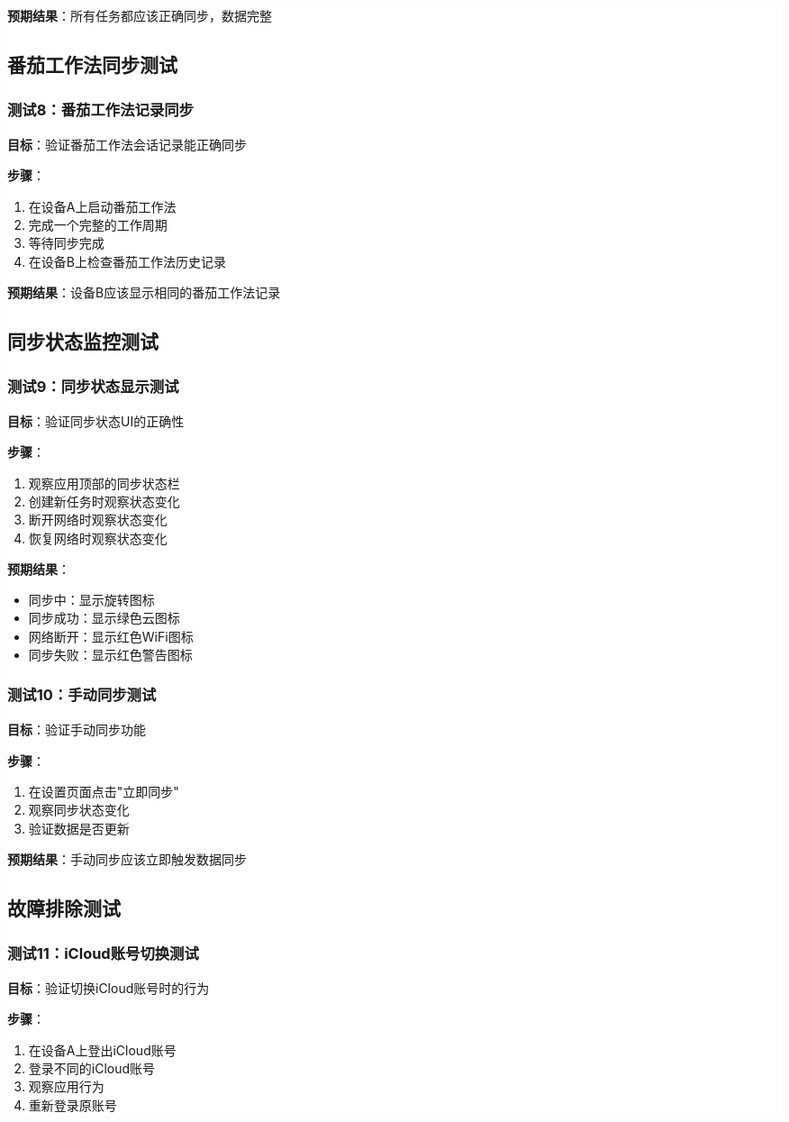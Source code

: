 **预期结果**：所有任务都应该正确同步，数据完整

## 番茄工作法同步测试

### 测试8：番茄工作法记录同步
**目标**：验证番茄工作法会话记录能正确同步

**步骤**：
1. 在设备A上启动番茄工作法
2. 完成一个完整的工作周期
3. 等待同步完成
4. 在设备B上检查番茄工作法历史记录

**预期结果**：设备B应该显示相同的番茄工作法记录

## 同步状态监控测试

### 测试9：同步状态显示测试
**目标**：验证同步状态UI的正确性

**步骤**：
1. 观察应用顶部的同步状态栏
2. 创建新任务时观察状态变化
3. 断开网络时观察状态变化
4. 恢复网络时观察状态变化

**预期结果**：
- 同步中：显示旋转图标
- 同步成功：显示绿色云图标
- 网络断开：显示红色WiFi图标
- 同步失败：显示红色警告图标

### 测试10：手动同步测试
**目标**：验证手动同步功能

**步骤**：
1. 在设置页面点击"立即同步"
2. 观察同步状态变化
3. 验证数据是否更新

**预期结果**：手动同步应该立即触发数据同步

## 故障排除测试

### 测试11：iCloud账号切换测试
**目标**：验证切换iCloud账号时的行为

**步骤**：
1. 在设备A上登出iCloud账号
2. 登录不同的iCloud账号
3. 观察应用行为
4. 重新登录原账号
